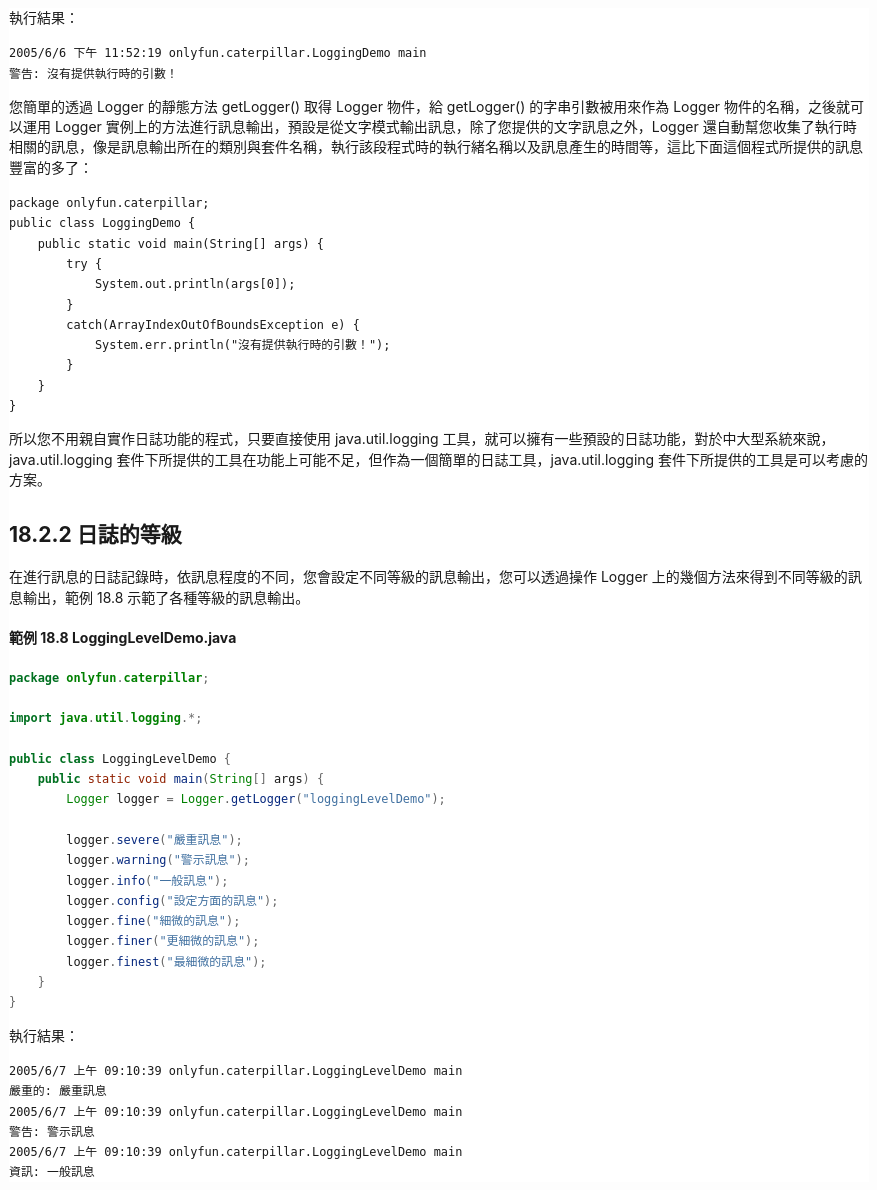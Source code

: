 執行結果：

    2005/6/6 下午 11:52:19 onlyfun.caterpillar.LoggingDemo main
    警告: 沒有提供執行時的引數！

您簡單的透過 Logger 的靜態方法 getLogger() 取得 Logger 物件，給 getLogger() 的字串引數被用來作為 Logger 物件的名稱，之後就可以運用 Logger 實例上的方法進行訊息輸出，預設是從文字模式輸出訊息，除了您提供的文字訊息之外，Logger 還自動幫您收集了執行時相關的訊息，像是訊息輸出所在的類別與套件名稱，執行該段程式時的執行緒名稱以及訊息產生的時間等，這比下面這個程式所提供的訊息豐富的多了：

    package onlyfun.caterpillar;
    public class LoggingDemo {
        public static void main(String[] args) {
            try {
                System.out.println(args[0]);
            }
            catch(ArrayIndexOutOfBoundsException e) {
                System.err.println("沒有提供執行時的引數！");
            }                
        }
    }
    
所以您不用親自實作日誌功能的程式，只要直接使用 java.util.logging 工具，就可以擁有一些預設的日誌功能，對於中大型系統來說，java.util.logging 套件下所提供的工具在功能上可能不足，但作為一個簡單的日誌工具，java.util.logging 套件下所提供的工具是可以考慮的方案。

## 18.2.2 日誌的等級

在進行訊息的日誌記錄時，依訊息程度的不同，您會設定不同等級的訊息輸出，您可以透過操作 Logger 上的幾個方法來得到不同等級的訊息輸出，範例 18.8 示範了各種等級的訊息輸出。

#### **範例 18.8  LoggingLevelDemo.java**
```java
package onlyfun.caterpillar;

import java.util.logging.*;

public class LoggingLevelDemo {
    public static void main(String[] args) {
        Logger logger = Logger.getLogger("loggingLevelDemo");
        
        logger.severe("嚴重訊息");
        logger.warning("警示訊息");
        logger.info("一般訊息");
        logger.config("設定方面的訊息");
        logger.fine("細微的訊息");
        logger.finer("更細微的訊息");
        logger.finest("最細微的訊息");
    }
}
```

執行結果：

    2005/6/7 上午 09:10:39 onlyfun.caterpillar.LoggingLevelDemo main
    嚴重的: 嚴重訊息
    2005/6/7 上午 09:10:39 onlyfun.caterpillar.LoggingLevelDemo main
    警告: 警示訊息
    2005/6/7 上午 09:10:39 onlyfun.caterpillar.LoggingLevelDemo main
    資訊: 一般訊息
